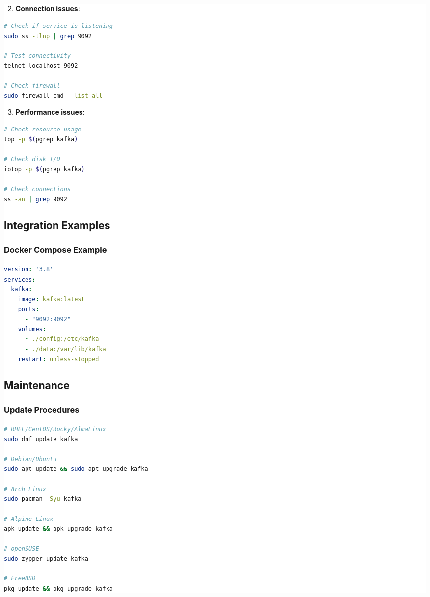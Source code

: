 2. **Connection issues**:
```bash
# Check if service is listening
sudo ss -tlnp | grep 9092

# Test connectivity
telnet localhost 9092

# Check firewall
sudo firewall-cmd --list-all
```

3. **Performance issues**:
```bash
# Check resource usage
top -p $(pgrep kafka)

# Check disk I/O
iotop -p $(pgrep kafka)

# Check connections
ss -an | grep 9092
```

## Integration Examples

### Docker Compose Example

```yaml
version: '3.8'
services:
  kafka:
    image: kafka:latest
    ports:
      - "9092:9092"
    volumes:
      - ./config:/etc/kafka
      - ./data:/var/lib/kafka
    restart: unless-stopped
```

## Maintenance

### Update Procedures

```bash
# RHEL/CentOS/Rocky/AlmaLinux
sudo dnf update kafka

# Debian/Ubuntu
sudo apt update && sudo apt upgrade kafka

# Arch Linux
sudo pacman -Syu kafka

# Alpine Linux
apk update && apk upgrade kafka

# openSUSE
sudo zypper update kafka

# FreeBSD
pkg update && pkg upgrade kafka

```